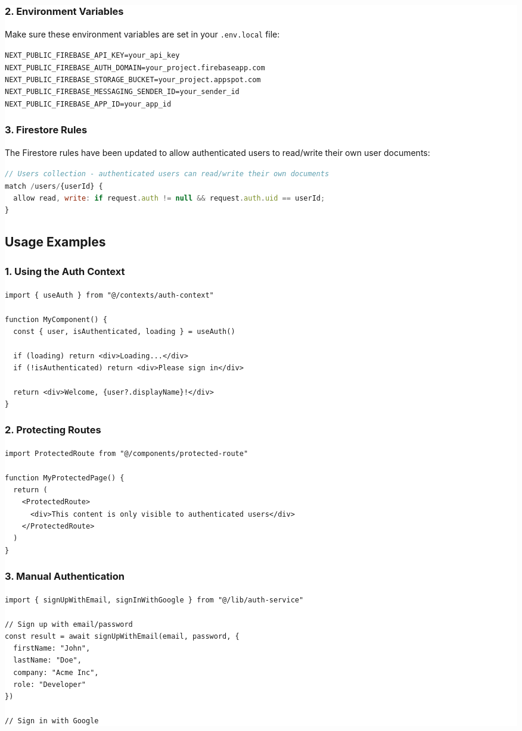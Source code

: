 ### 2. Environment Variables
Make sure these environment variables are set in your `.env.local` file:

```env
NEXT_PUBLIC_FIREBASE_API_KEY=your_api_key
NEXT_PUBLIC_FIREBASE_AUTH_DOMAIN=your_project.firebaseapp.com
NEXT_PUBLIC_FIREBASE_STORAGE_BUCKET=your_project.appspot.com
NEXT_PUBLIC_FIREBASE_MESSAGING_SENDER_ID=your_sender_id
NEXT_PUBLIC_FIREBASE_APP_ID=your_app_id
```

### 3. Firestore Rules
The Firestore rules have been updated to allow authenticated users to read/write their own user documents:

```javascript
// Users collection - authenticated users can read/write their own documents
match /users/{userId} {
  allow read, write: if request.auth != null && request.auth.uid == userId;
}
```

## Usage Examples

### 1. Using the Auth Context
```tsx
import { useAuth } from "@/contexts/auth-context"

function MyComponent() {
  const { user, isAuthenticated, loading } = useAuth()
  
  if (loading) return <div>Loading...</div>
  if (!isAuthenticated) return <div>Please sign in</div>
  
  return <div>Welcome, {user?.displayName}!</div>
}
```

### 2. Protecting Routes
```tsx
import ProtectedRoute from "@/components/protected-route"

function MyProtectedPage() {
  return (
    <ProtectedRoute>
      <div>This content is only visible to authenticated users</div>
    </ProtectedRoute>
  )
}
```

### 3. Manual Authentication
```tsx
import { signUpWithEmail, signInWithGoogle } from "@/lib/auth-service"

// Sign up with email/password
const result = await signUpWithEmail(email, password, {
  firstName: "John",
  lastName: "Doe",
  company: "Acme Inc",
  role: "Developer"
})

// Sign in with Google
```